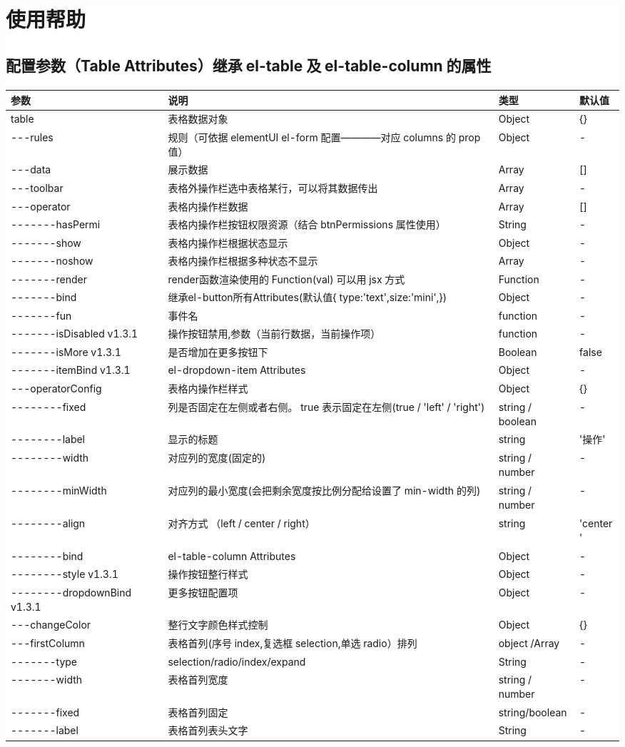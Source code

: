# 使用帮助

## 配置参数（Table Attributes）继承 el-table 及 el-table-column 的属性

| 参数                                         | 说明                                                                                  | 类型                             | 默认值                |
| :------------------------------------------- | :------------------------------------------------------------------------------------ | :------------------------------- | :-------------------- |
| table                                        | 表格数据对象                                                                          | Object                           | {}                    |
| ---rules                                     | 规则（可依据 elementUI el-form 配置————对应 columns 的 prop 值）                      | Object                           | -                     |
| ---data                                      | 展示数据                                                                              | Array                            | []                    |
| ---toolbar                                   | 表格外操作栏选中表格某行，可以将其数据传出                                            | Array                            | -                     |
| ---operator                                  | 表格内操作栏数据                                                                      | Array                            | []                    |
| -------hasPermi                              | 表格内操作栏按钮权限资源（结合 btnPermissions 属性使用）                              | String                           | -                     |
| -------show                                  | 表格内操作栏根据状态显示                                                              | Object                           | -                     |
| -------noshow                                | 表格内操作栏根据多种状态不显示                                                        | Array                            | -                     |
| -------render                                | render函数渲染使用的 Function(val) 可以用 jsx 方式                                    | Function                         | -                     |
| -------bind                                  | 继承el-button所有Attributes(默认值{ type:'text',size:'mini',})                        | Object                           | -                     |
| -------fun                                   | 事件名                                                                                | function                         | -                     |
| -------isDisabled   <el-tag>v1.3.1</el-tag>  | 操作按钮禁用,参数（当前行数据，当前操作项）                                           | function                         | -                     |
| -------isMore  <el-tag>v1.3.1</el-tag>       | 是否增加在更多按钮下                                                                  | Boolean                          | false                 |
| -------itemBind  <el-tag>v1.3.1</el-tag>     | el-dropdown-item Attributes                                                           | Object                           | -                     |
| ---operatorConfig                            | 表格内操作栏样式                                                                      | Object                           | {}                    |
| --------fixed                                | 列是否固定在左侧或者右侧。 true 表示固定在左侧(true / 'left' / 'right')               | string / boolean                 | -                     |
| --------label                                | 显示的标题                                                                            | string                           | '操作'                |
| --------width                                | 对应列的宽度(固定的)                                                                  | string / number                  | -                     |
| --------minWidth                             | 对应列的最小宽度(会把剩余宽度按比例分配给设置了 min-width 的列)                       | string / number                  | -                     |
| --------align                                | 对齐方式 （left / center / right）                                                    | string                           | 'center'              |
| --------bind                                 | el-table-column Attributes                                                            | Object                           | -                     |
| --------style  <el-tag>v1.3.1</el-tag>       | 操作按钮整行样式                                                                      | Object                           | -                     |
| --------dropdownBind <el-tag>v1.3.1</el-tag> | 更多按钮配置项                                                                        | Object                           | -                     |
| ---changeColor                               | 整行文字颜色样式控制                                                                  | Object                           | {}                    |
| ---firstColumn                               | 表格首列(序号 index,复选框 selection,单选 radio）排列                                 | object /Array                    | -                     |
| -------type                                  | selection/radio/index/expand                                                          | String                           | -                     |
| -------width                                 | 表格首列宽度                                                                          | string / number                  | -                     |
| -------fixed                                 | 表格首列固定                                                                          | string/boolean                   | -                     |
| -------label                                 | 表格首列表头文字                                                                      | String                           | -                     |